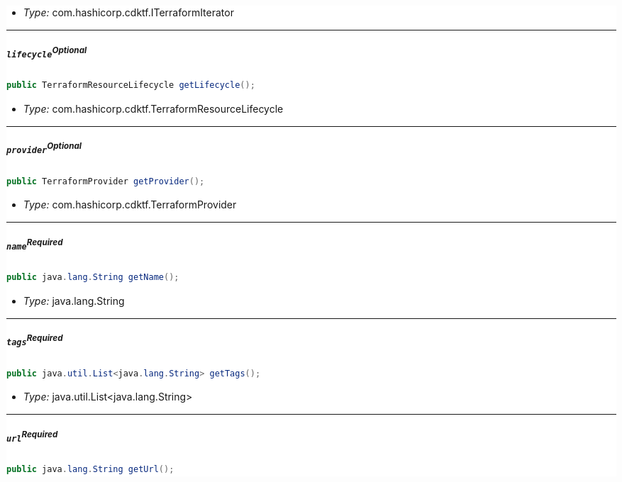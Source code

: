 - *Type:* com.hashicorp.cdktf.ITerraformIterator

---

##### `lifecycle`<sup>Optional</sup> <a name="lifecycle" id="@cdktf/provider-datadog.dataDatadogSyntheticsTest.DataDatadogSyntheticsTest.property.lifecycle"></a>

```java
public TerraformResourceLifecycle getLifecycle();
```

- *Type:* com.hashicorp.cdktf.TerraformResourceLifecycle

---

##### `provider`<sup>Optional</sup> <a name="provider" id="@cdktf/provider-datadog.dataDatadogSyntheticsTest.DataDatadogSyntheticsTest.property.provider"></a>

```java
public TerraformProvider getProvider();
```

- *Type:* com.hashicorp.cdktf.TerraformProvider

---

##### `name`<sup>Required</sup> <a name="name" id="@cdktf/provider-datadog.dataDatadogSyntheticsTest.DataDatadogSyntheticsTest.property.name"></a>

```java
public java.lang.String getName();
```

- *Type:* java.lang.String

---

##### `tags`<sup>Required</sup> <a name="tags" id="@cdktf/provider-datadog.dataDatadogSyntheticsTest.DataDatadogSyntheticsTest.property.tags"></a>

```java
public java.util.List<java.lang.String> getTags();
```

- *Type:* java.util.List<java.lang.String>

---

##### `url`<sup>Required</sup> <a name="url" id="@cdktf/provider-datadog.dataDatadogSyntheticsTest.DataDatadogSyntheticsTest.property.url"></a>

```java
public java.lang.String getUrl();
```
